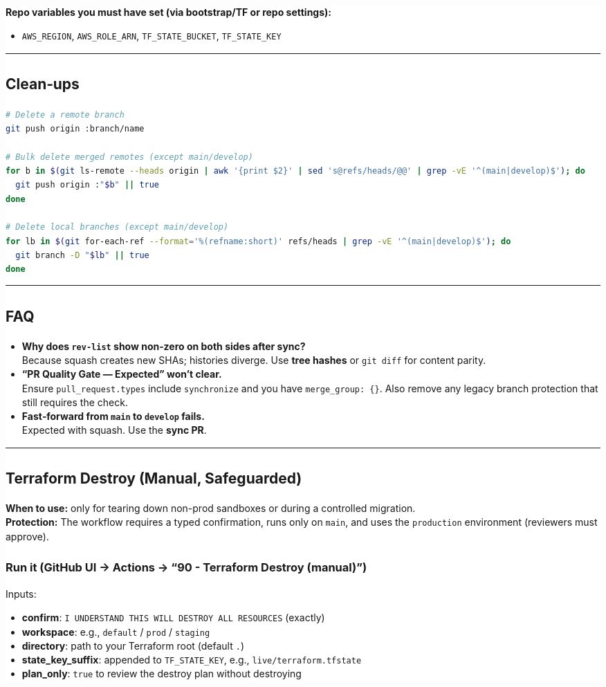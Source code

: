 **Repo variables you must have set (via bootstrap/TF or repo settings):**

-   `AWS_REGION`, `AWS_ROLE_ARN`, `TF_STATE_BUCKET`, `TF_STATE_KEY`

---

## Clean‑ups

```bash
# Delete a remote branch
git push origin :branch/name

# Bulk delete merged remotes (except main/develop)
for b in $(git ls-remote --heads origin | awk '{print $2}' | sed 's@refs/heads/@@' | grep -vE '^(main|develop)$'); do
  git push origin :"$b" || true
done

# Delete local branches (except main/develop)
for lb in $(git for-each-ref --format='%(refname:short)' refs/heads | grep -vE '^(main|develop)$'); do
  git branch -D "$lb" || true
done
```

---

## FAQ

-   **Why does `rev-list` show non‑zero on both sides after sync?**  
    Because squash creates new SHAs; histories diverge. Use **tree hashes** or `git diff` for content parity.
-   **“PR Quality Gate — Expected” won’t clear.**  
    Ensure `pull_request.types` include `synchronize` and you have `merge_group: {}`. Also remove any legacy branch protection that still requires the check.
-   **Fast‑forward from `main` to `develop` fails.**  
    Expected with squash. Use the **sync PR**.

---

## Terraform Destroy (Manual, Safeguarded)

**When to use:** only for tearing down non-prod sandboxes or during a controlled migration.  
**Protection:** The workflow requires a typed confirmation, runs only on `main`, and uses the `production` environment (reviewers must approve).

### Run it (GitHub UI → Actions → “90 - Terraform Destroy (manual)”)

Inputs:

-   **confirm**: `I UNDERSTAND THIS WILL DESTROY ALL RESOURCES` (exactly)
-   **workspace**: e.g., `default` / `prod` / `staging`
-   **directory**: path to your Terraform root (default `.`)
-   **state_key_suffix**: appended to `TF_STATE_KEY`, e.g., `live/terraform.tfstate`
-   **plan_only**: `true` to review the destroy plan without destroying

